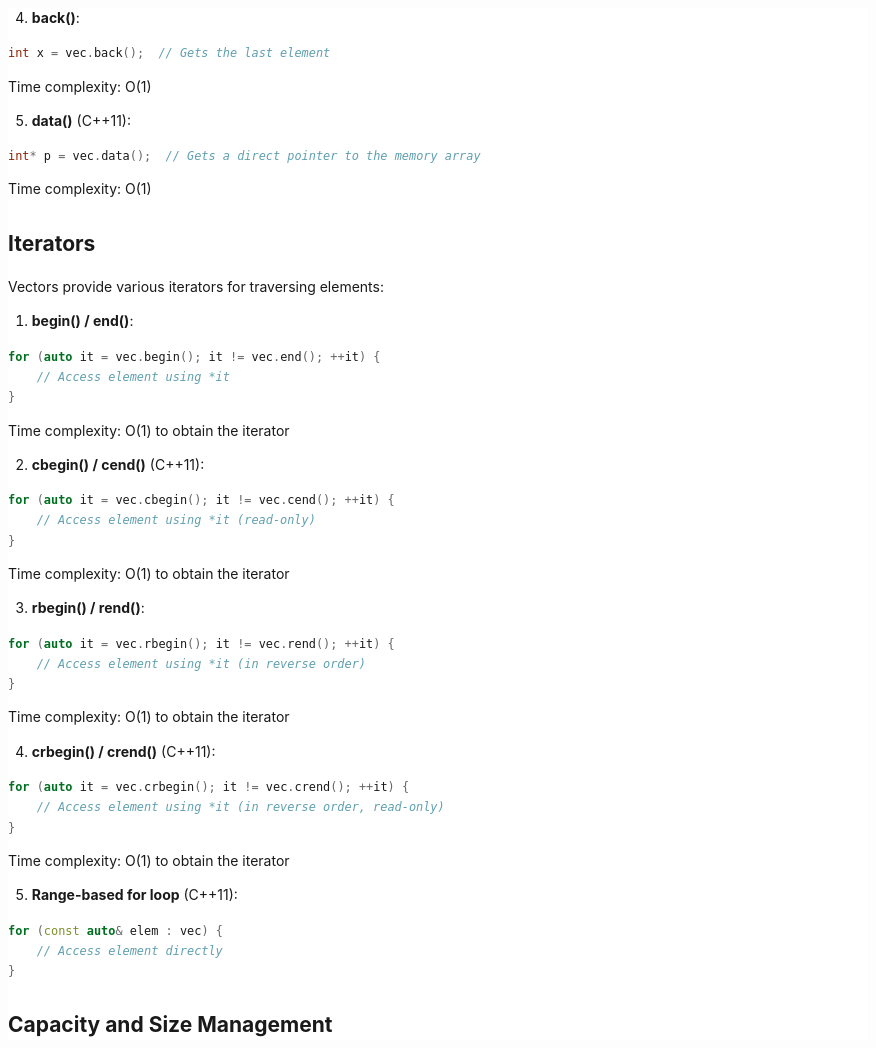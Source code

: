 4. **back()**:
```cpp
int x = vec.back();  // Gets the last element
```
Time complexity: O(1)

5. **data()** (C++11):
```cpp
int* p = vec.data();  // Gets a direct pointer to the memory array
```
Time complexity: O(1)

## Iterators

Vectors provide various iterators for traversing elements:

1. **begin() / end()**:
```cpp
for (auto it = vec.begin(); it != vec.end(); ++it) {
    // Access element using *it
}
```
Time complexity: O(1) to obtain the iterator

2. **cbegin() / cend()** (C++11):
```cpp
for (auto it = vec.cbegin(); it != vec.cend(); ++it) {
    // Access element using *it (read-only)
}
```
Time complexity: O(1) to obtain the iterator

3. **rbegin() / rend()**:
```cpp
for (auto it = vec.rbegin(); it != vec.rend(); ++it) {
    // Access element using *it (in reverse order)
}
```
Time complexity: O(1) to obtain the iterator

4. **crbegin() / crend()** (C++11):
```cpp
for (auto it = vec.crbegin(); it != vec.crend(); ++it) {
    // Access element using *it (in reverse order, read-only)
}
```
Time complexity: O(1) to obtain the iterator

5. **Range-based for loop** (C++11):
```cpp
for (const auto& elem : vec) {
    // Access element directly
}
```

## Capacity and Size Management
